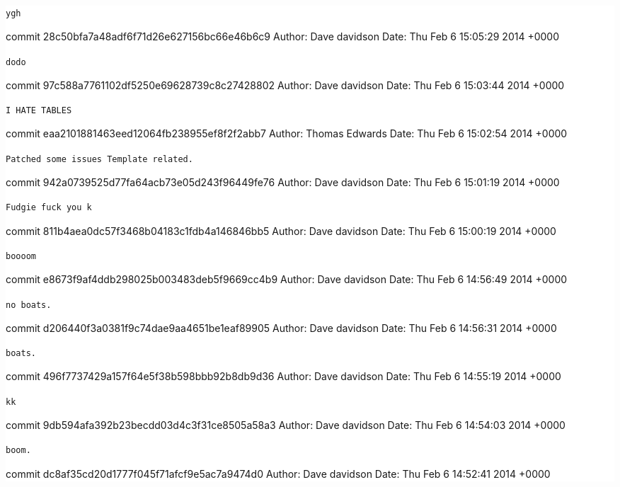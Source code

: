     ygh

commit 28c50bfa7a48adf6f71d26e627156bc66e46b6c9
Author: Dave davidson 
Date:   Thu Feb 6 15:05:29 2014 +0000

    dodo

commit 97c588a7761102df5250e69628739c8c27428802
Author: Dave davidson 
Date:   Thu Feb 6 15:03:44 2014 +0000

    I HATE TABLES

commit eaa2101881463eed12064fb238955ef8f2f2abb7
Author: Thomas Edwards 
Date:   Thu Feb 6 15:02:54 2014 +0000

    Patched some issues Template related.

commit 942a0739525d77fa64acb73e05d243f96449fe76
Author: Dave davidson 
Date:   Thu Feb 6 15:01:19 2014 +0000

    Fudgie fuck you k

commit 811b4aea0dc57f3468b04183c1fdb4a146846bb5
Author: Dave davidson 
Date:   Thu Feb 6 15:00:19 2014 +0000

    boooom

commit e8673f9af4ddb298025b003483deb5f9669cc4b9
Author: Dave davidson 
Date:   Thu Feb 6 14:56:49 2014 +0000

    no boats.

commit d206440f3a0381f9c74dae9aa4651be1eaf89905
Author: Dave davidson 
Date:   Thu Feb 6 14:56:31 2014 +0000

    boats.

commit 496f7737429a157f64e5f38b598bbb92b8db9d36
Author: Dave davidson 
Date:   Thu Feb 6 14:55:19 2014 +0000

    kk

commit 9db594afa392b23becdd03d4c3f31ce8505a58a3
Author: Dave davidson 
Date:   Thu Feb 6 14:54:03 2014 +0000

    boom.

commit dc8af35cd20d1777f045f71afcf9e5ac7a9474d0
Author: Dave davidson 
Date:   Thu Feb 6 14:52:41 2014 +0000
